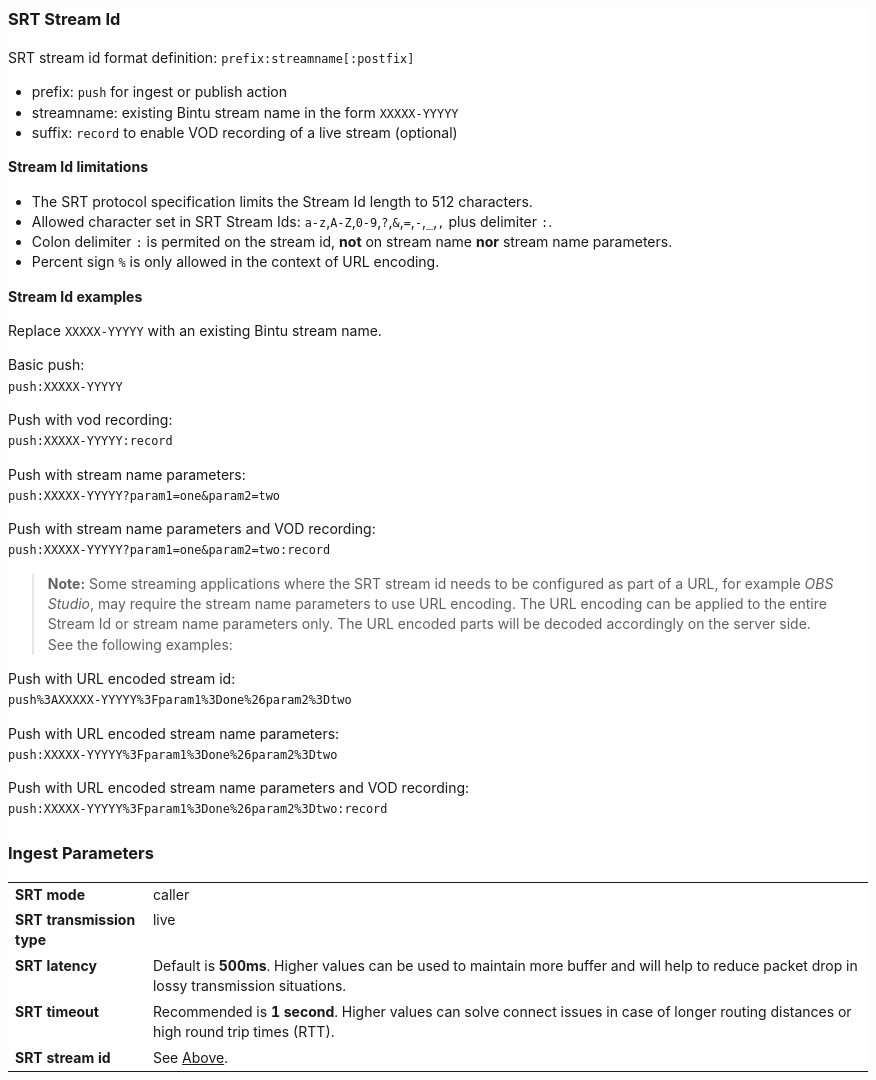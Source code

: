 ### SRT Stream Id

SRT stream id format definition: `prefix:streamname[:postfix]`
- prefix: `push` for ingest or publish action
- streamname: existing Bintu stream name in the form `XXXXX-YYYYY`
- suffix: `record` to enable VOD recording of a live stream (optional)

**Stream Id limitations**

 - The SRT protocol specification limits the Stream Id length to 512 characters.
 - Allowed character set in SRT Stream Ids: `a-z`,`A-Z`,`0-9`,`?`,`&`,`=`,`-`,`_`,`,` plus delimiter `:`. 
 - Colon delimiter `:` is permited on the stream id, **not** on stream name **nor** stream name parameters. 
 - Percent sign `%` is only allowed in the context of URL encoding.

**Stream Id examples**

Replace `XXXXX-YYYYY` with an existing Bintu stream name.

Basic push: \
`push:XXXXX-YYYYY`

Push with vod recording: \
`push:XXXXX-YYYYY:record`

Push with stream name parameters: \
`push:XXXXX-YYYYY?param1=one&param2=two`

Push with stream name parameters and VOD recording: \
`push:XXXXX-YYYYY?param1=one&param2=two:record`

> **Note:**
> Some streaming applications where the SRT stream id needs to be configured as part of a URL,
> for example _OBS Studio_, may require the stream name parameters to use URL encoding.
> The URL encoding can be applied to the entire Stream Id or stream name parameters only.
> The URL encoded parts will be decoded accordingly on the server side.<br>
> See the following examples:

Push with URL encoded stream id: <br>
`push%3AXXXXX-YYYYY%3Fparam1%3Done%26param2%3Dtwo`

Push with URL encoded stream name parameters: <br>
`push:XXXXX-YYYYY%3Fparam1%3Done%26param2%3Dtwo`

Push with URL encoded stream name parameters and VOD recording:<br>
`push:XXXXX-YYYYY%3Fparam1%3Done%26param2%3Dtwo:record`

### Ingest Parameters

|                           |                                                                                                                                               |
|---------------------------|-----------------------------------------------------------------------------------------------------------------------------------------------|
| **SRT mode**              | caller                                                                                                                                        |
| **SRT transmission type** | live                                                                                                                                          |
| **SRT latency**           | Default is **500ms**. Higher values can be used to maintain more buffer and will help to reduce packet drop in lossy transmission situations. |
| **SRT timeout**           | Recommended is **1 second**. Higher values can solve connect issues in case of longer routing distances or high round trip times (RTT).       |
| **SRT stream id**         | See [Above](#srt-stream-id).                                                                                                                  |
